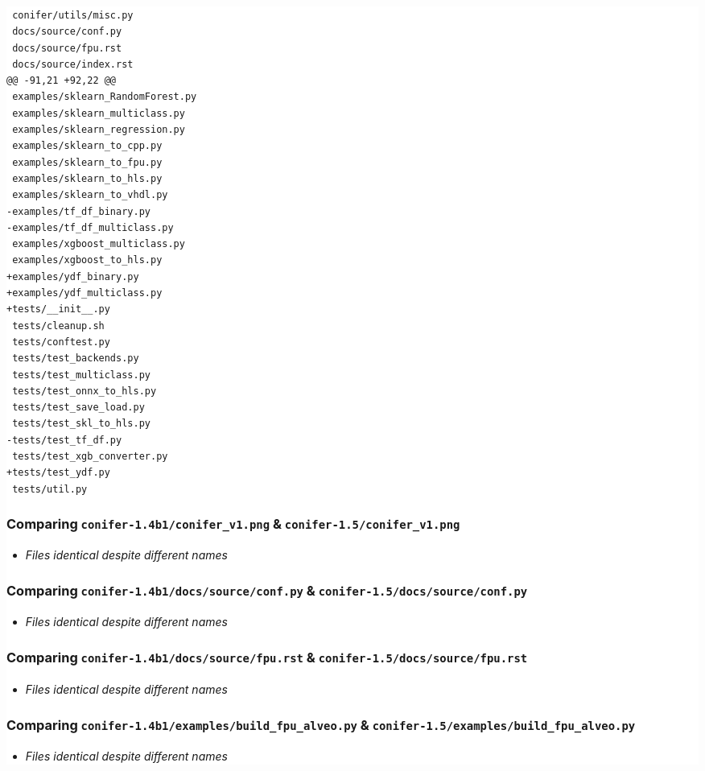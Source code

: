 ```
 conifer/utils/misc.py
 docs/source/conf.py
 docs/source/fpu.rst
 docs/source/index.rst
@@ -91,21 +92,22 @@
 examples/sklearn_RandomForest.py
 examples/sklearn_multiclass.py
 examples/sklearn_regression.py
 examples/sklearn_to_cpp.py
 examples/sklearn_to_fpu.py
 examples/sklearn_to_hls.py
 examples/sklearn_to_vhdl.py
-examples/tf_df_binary.py
-examples/tf_df_multiclass.py
 examples/xgboost_multiclass.py
 examples/xgboost_to_hls.py
+examples/ydf_binary.py
+examples/ydf_multiclass.py
+tests/__init__.py
 tests/cleanup.sh
 tests/conftest.py
 tests/test_backends.py
 tests/test_multiclass.py
 tests/test_onnx_to_hls.py
 tests/test_save_load.py
 tests/test_skl_to_hls.py
-tests/test_tf_df.py
 tests/test_xgb_converter.py
+tests/test_ydf.py
 tests/util.py
```

### Comparing `conifer-1.4b1/conifer_v1.png` & `conifer-1.5/conifer_v1.png`

 * *Files identical despite different names*

### Comparing `conifer-1.4b1/docs/source/conf.py` & `conifer-1.5/docs/source/conf.py`

 * *Files identical despite different names*

### Comparing `conifer-1.4b1/docs/source/fpu.rst` & `conifer-1.5/docs/source/fpu.rst`

 * *Files identical despite different names*

### Comparing `conifer-1.4b1/examples/build_fpu_alveo.py` & `conifer-1.5/examples/build_fpu_alveo.py`

 * *Files identical despite different names*

